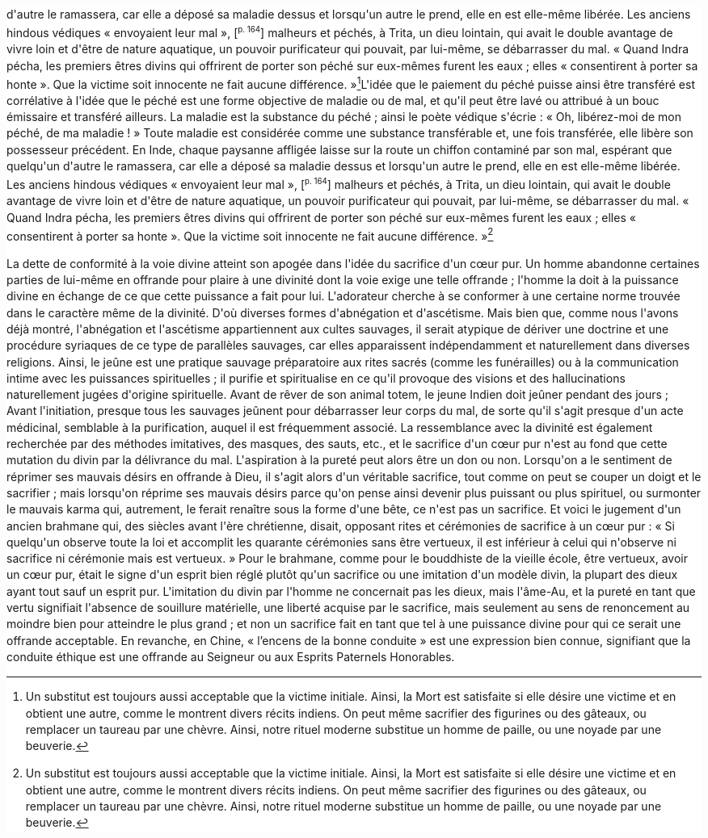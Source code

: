 d'autre le ramassera, car elle a déposé sa maladie dessus et lorsqu'un autre le prend, elle en est elle-même libérée. Les anciens hindous védiques « envoyaient leur mal », <span id="p164">[<sup><small>p. 164</small></sup>]</span> malheurs et péchés, à Trita, un dieu lointain, qui avait le double avantage de vivre loin et d'être de nature aquatique, un pouvoir purificateur qui pouvait, par lui-même, se débarrasser du mal. « Quand Indra pécha, les premiers êtres divins qui offrirent de porter son péché sur eux-mêmes furent les eaux ; elles « consentirent à porter sa honte ». Que la victime soit innocente ne fait aucune différence. »[^5]L'idée que le paiement du péché puisse ainsi être transféré est corrélative à l'idée que le péché est une forme objective de maladie ou de mal, et qu'il peut être lavé ou attribué à un bouc émissaire et transféré ailleurs. La maladie est la substance du péché ; ainsi le poète védique s'écrie : « Oh, libérez-moi de mon péché, de ma maladie ! » Toute maladie est considérée comme une substance transférable et, une fois transférée, elle libère son possesseur précédent. En Inde, chaque paysanne affligée laisse sur la route un chiffon contaminé par son mal, espérant que quelqu'un d'autre le ramassera, car elle a déposé sa maladie dessus et lorsqu'un autre le prend, elle en est elle-même libérée. Les anciens hindous védiques « envoyaient leur mal », <span id="p164">[<sup><small>p. 164</small></sup>]</span> malheurs et péchés, à Trita, un dieu lointain, qui avait le double avantage de vivre loin et d'être de nature aquatique, un pouvoir purificateur qui pouvait, par lui-même, se débarrasser du mal. « Quand Indra pécha, les premiers êtres divins qui offrirent de porter son péché sur eux-mêmes furent les eaux ; elles « consentirent à porter sa honte ». Que la victime soit innocente ne fait aucune différence. »[^5]

La dette de conformité à la voie divine atteint son apogée dans l'idée du sacrifice d'un cœur pur. Un homme abandonne certaines parties de lui-même en offrande pour plaire à une divinité dont la voie exige une telle offrande ; l'homme la doit à la puissance divine en échange de ce que cette puissance a fait pour lui. L'adorateur cherche à se conformer à une certaine norme trouvée dans le caractère même de la divinité. D'où diverses formes d'abnégation et d'ascétisme. Mais bien que, comme nous l'avons déjà montré, l'abnégation et l'ascétisme appartiennent aux cultes sauvages, il serait atypique de dériver une doctrine et une procédure syriaques de ce type de parallèles sauvages, car elles apparaissent indépendamment et naturellement dans diverses religions. Ainsi, le jeûne est une pratique sauvage préparatoire aux rites sacrés (comme les funérailles) ou à la communication intime avec les puissances spirituelles ; il purifie et spiritualise en ce qu'il provoque des visions et des hallucinations naturellement jugées d'origine spirituelle. Avant de rêver de son animal totem, le jeune Indien doit jeûner pendant des jours ; Avant l'initiation, presque tous les sauvages jeûnent pour débarrasser leur corps du mal, de sorte qu'il s'agit presque d'un acte médicinal, semblable à la purification, auquel il est fréquemment associé. La ressemblance avec la divinité est également recherchée par des méthodes imitatives, des masques, des sauts, etc., et le sacrifice d'un cœur pur n'est au fond que cette mutation du divin par la délivrance du mal. L'aspiration à la pureté peut alors être un don ou non. Lorsqu'on a le sentiment de réprimer ses mauvais désirs en offrande à Dieu, il s'agit alors d'un véritable sacrifice, tout comme on peut se couper un doigt et le sacrifier ; mais lorsqu'on réprime ses mauvais désirs parce qu'on pense ainsi devenir plus puissant ou plus spirituel, ou surmonter le mauvais karma qui, autrement, le ferait renaître sous la forme d'une bête, ce n'est pas un sacrifice. Et voici le jugement d'un ancien brahmane qui, des siècles avant l'ère chrétienne, disait, opposant rites et cérémonies de sacrifice à un cœur pur : « Si quelqu'un observe toute la loi et accomplit les quarante cérémonies sans être vertueux, il est inférieur à celui qui n'observe ni sacrifice ni cérémonie mais est vertueux. » Pour le brahmane, comme pour le bouddhiste de la vieille école, être vertueux, avoir un cœur pur, était le signe d'un esprit bien réglé plutôt qu'un sacrifice ou une imitation d'un modèle divin, la plupart des dieux ayant tout sauf un esprit pur. L'imitation du divin par l'homme ne concernait pas les dieux, mais l'âme-Au, et la pureté en tant que vertu signifiait l'absence de souillure matérielle, une liberté acquise par le sacrifice, mais seulement au sens de renoncement au moindre bien pour atteindre le plus grand ; et non un sacrifice fait en tant que tel à une puissance divine pour qui ce serait une offrande acceptable. En revanche, en Chine, « l’encens de la bonne conduite » est une expression bien connue, signifiant que la conduite éthique est une offrande au Seigneur ou aux Esprits Paternels Honorables.


[^2]: Durkheim, _Les Formes élémentaires de la vie religieuse_, p. 313.
[^3]: L'attitude religieuse est adoptée dans la prière de l'Australien à la manne, qu'il chante comme à une chose sensible, la charmant avec son chant, mais en même temps la priant de se répandre et de se multiplier. Spencer et Gillen, _Tribes of Central Australia_, p. 186.
[^4]: C'était une coutume européenne et elle existait probablement en Inde, comme les prescriptions semblent l'indiquer. Le premier sacrifice rédempteur en Inde fut accompli par le dieu appelé Seigneur des Êtres, qui « se rachetait » par un sacrifice au lieu d'être lui-même sacrifié. Shat. Brah., 111 1. 8 - 4 .
[^5]: Un substitut est toujours aussi acceptable que la victime initiale. Ainsi, la Mort est satisfaite si elle désire une victime et en obtient une autre, comme le montrent divers récits indiens. On peut même sacrifier des figurines ou des gâteaux, ou remplacer un taureau par une chèvre. Ainsi, notre rituel moderne substitue un homme de paille, ou une noyade par une beuverie.
[^6]: Le sang de ce sacrifice est destiné aux esprits maléfiques, qui sont ainsi apaisés pour le simple fait d'avoir été exclus du grand sacrifice, survivance intéressante de la croyance selon laquelle les démons doivent être apaisés. L'auteur de ce traité védique se demande s'il est conseillé au sacrifiant de prier également les esprits maléfiques (ibid., 2, 7, 1).
[^7]: Voir Robertson Smith, _Religion of the Semites_ (1894), et Tiele, _Gifford Lectures_ (NY, 1897). La vision de Tide selon laquelle la religion exprime le « désir ardent de l'homme vers l'infini » (déjà évoquée, p. 95) inclut la théorie selon laquelle le sacrifice est fondé sur le désir de l'homme de communier avec une puissance surnaturelle apparentée, vision trop vague pour être utile et inapplicable aux sacrifices de délivrance.
[^8]: Voir le _Journal of the Polynesian Society_, Dee 1905, p. 172; et le _Journal of the American Oriental Society_, 26, p. 137, avec la note de l'auteur, ibid. p. 416.
[^9]: La dispersion d'un dieu démembré sur la terre est une autre affaire. C'est un moyen magique de provoquer la croissance (la vie, car le sang est la vie). Les Khonds démembrent ainsi une victime et dispersent ses restes sur le sol pour la faire croître. C'est pourquoi Attis, Osiris, etc., sont démembrés ; ce sont des dieux de la productivité.
[^10]: MJ Lagrange, _Etudes sur les religions sémitiques_ (Paris, 1905). Le totémisme sémitique et le repas commensal sont ainsi disposés par M. Lagrange comme éléments premiers du sacrifice.
[^11]: La victime humaine offerte par les sauvages n'est généralement pas un membre du clan. Les Khasis, en sacrifice au dragon-serpent Thlen, tuent et mangent un être humain, mais il s'agit toujours d'un étranger. Les Nagas détournent la colère divine en tuant des étrangers, des ennemis capturés au combat. En Assam, les victimes offertes aux dieux ne sont jamais natives du clan. La théorie de la communion de tout sacrifice implique une victime totémique, alors que la plupart des sauvages ne sont pas totémiques et ne manifestent aucune intention de communier, se contentant de savourer la chair et de festoyer avec les esprits ; leur intention étant de satisfaire le goût naturel ou de déprécier la colère des esprits.
[^12]: L'euchaxistie ou sacrifice d'action de grâce s'exprimait dans les communautés civilisées par l'offrande des prémices, etc., mais à l'origine, l'« offrande » était une consommation spéciale de la part de ceux qui pouvaient courir le risque de manger une fois le tabou levé. Dans la vie sauvage, l'offrande pure d'action de grâce est toujours suspecte, mais elle semble avoir été faite à l'occasion de la victoire par certaines tribus africaines. On attribue à nos Amérindiens des fêtes d'action de grâce, mais, comme nous l'avons déjà dit, les exemples ne sont pas toujours convaincants. Les Cherokees, par exemple, selon Catlin, organisaient une « Fête du maïs vert » préparée par sept familles et un prestidigitateur ; personne ne pouvait manger le maïs avant que la purification nationale ne soit faite et que la fête ne soit donnée ; elle est décrite comme une fête d'action de grâce ; mais le même récit parle de ces sauvages « demandant l'aide de Dieu » et du prestidigitateur préparant une boisson magique à partir de sept cerfs tués par sept hommes et dansant autour de celle-ci sept fois, tandis que sept hommes arrosaient un poteau pendant sept jours ; D'un jeune homme voué au Bon Esprit, initié à la tribu, se plongeant dans un ruisseau pour se purifier (baptême), puis évitant les femmes pendant sept jours. Il y a trop de sept, remplaçant le quatre sacré amérindien habituel ; on peut douter que l'action de grâce soit primitive.
[^13]: Le bouddhisme populaire a conservé les sacrifices aux dieux mineurs et, dans sa décadence (huitième siècle après J.-C.), est revenu aux sacrifices d'animaux et aux offrandes brûlées.
[^15]: Les contributions dans les églises sont appelées dons à Dieu ; un burcb est dédié ou donné à Dieu ou « à la gloire de Dieu » (à Sandusky, Ohio, une tablette est inscrite « à la gloire de Dieu et Jay Cook », une combinaison inhabituelle). Les prières pour les morts sont des dons aux fantômes approuvés par l'Église primitive, comme les toasts aux morts sont des survivances d'offrandes. Lorsque l'eucbarisfe est un simple « sacrement de commémoration » et non le véritable « Christ sacrifié », la théorie de l'union physique se raffine en celle de la ressemblance spirituelle. Dans le bouddhisme, qui n'a pas de sacrifice formel, la danse, le chant, la musique et les guirlandes étaient offerts pour honorer le Bouddha mort comme une forme d'hommage. La théorie du paiti-dana a également permis de croire que Bouddha s'est sacrifié pour l'homme et a pris sur lui le fardeau de leurs péchés. En dehors de l’Inde, le Baddhlsm autorisait même les offrandes brûlées et les sacrifices frais à Bouddha et le don de « mérite » des vivants aux morts était courant.
[^16]: _Phédon_, 81 et 107; Bouddha, _passim_.